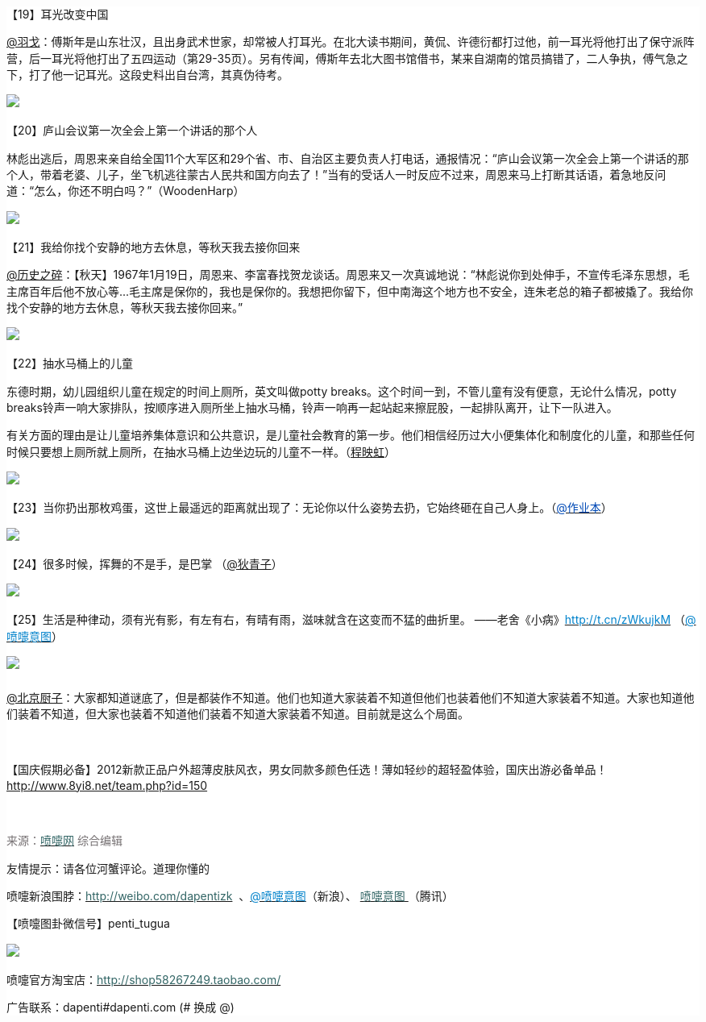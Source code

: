 <p>【19】耳光改变中国</p>
<div class="WB_info">
<a class="WB_name S_func3" title="羽戈" href="http://weibo.com/yuge1982" usercard="id=1855208670" nick-name="羽戈" node-type="feed_list_originNick">@羽戈</a>：傅斯年是山东壮汉，且出身武术世家，却常被人打耳光。在北大读书期间，黄侃、许德衍都打过他，前一耳光将他打出了保守派阵营，后一耳光将他打出了五四运动（第29-35页）。另有传闻，傅斯年去北大图书馆借书，某来自湖南的馆员搞错了，二人争执，傅气急之下，打了他一记耳光。这段史料出自台湾，其真伪待考。</div>
<p><img style="BORDER-BOTTOM-COLOR: #000000; BORDER-TOP-COLOR: #000000; BORDER-RIGHT-COLOR: #000000; BORDER-LEFT-COLOR: #000000" border="0" src="http://ptimg.org:88/dapenti/ChrlW3dp/g9SXe.jpg"></p>
<p>【20】庐山会议第一次全会上第一个讲话的那个人</p>
<div class="WB_text" nick-name="喷嚏网铂程" node-type="feed_list_content">林彪出逃后，周恩来亲自给全国11个大军区和29个省、市、自治区主要负责人打电话，通报情况：“庐山会议第一次全会上第一个讲话的那个人，带着老婆、儿子，坐飞机逃往蒙古人民共和国方向去了！”当有的受话人一时反应不过来，周恩来马上打断其话语，着急地反问道：“怎么，你还不明白吗？”（WoodenHarp）</div>
<p><img style="BORDER-BOTTOM-COLOR: #000000; BORDER-TOP-COLOR: #000000; BORDER-RIGHT-COLOR: #000000; BORDER-LEFT-COLOR: #000000" border="0" src="http://ptimg.org:88/dapenti/ChqsOvVZ/kICAK.jpg"></p>
<p>【21】我给你找个安静的地方去休息，等秋天我去接你回来</p>
<div class="WB_info">
<a class="WB_name S_func3" title="历史之碎" href="http://weibo.com/2682546440" usercard="id=2682546440" nick-name="历史之碎" node-type="feed_list_originNick">@历史之碎</a>：【秋天】1967年1月19日，周恩来、李富春找贺龙谈话。周恩来又一次真诚地说：“林彪说你到处伸手，不宣传毛泽东思想，毛主席百年后他不放心等...毛主席是保你的，我也是保你的。我想把你留下，但中南海这个地方也不安全，连朱老总的箱子都被撬了。我给你找个安静的地方去休息，等秋天我去接你回来。”</div>
<p><img style="BORDER-BOTTOM-COLOR: #000000; BORDER-TOP-COLOR: #000000; BORDER-RIGHT-COLOR: #000000; BORDER-LEFT-COLOR: #000000" border="0" src="http://ptimg.org:88/dapenti/Chr9aCMg/HW19T.jpg"></p>
<p>【22】抽水马桶上的儿童</p>
<p>东德时期，幼儿园组织儿童在规定的时间上厕所，英文叫做potty breaks。这个时间一到，不管儿童有没有便意，无论什么情况，potty breaks铃声一响大家排队，按顺序进入厕所坐上抽水马桶，铃声一响再一起站起来擦屁股，一起排队离开，让下一队进入。</p>
<p>有关方面的理由是让儿童培养集体意识和公共意识，是儿童社会教育的第一步。他们相信经历过大小便集体化和制度化的儿童，和那些任何时候只要想上厕所就上厕所，在抽水马桶上边坐边玩的儿童不一样。（<a class="fc03 m2a" href="http://blog.163.com/cyhwyboke/" target="_blank">程映虹</a>）</p>
<p><img style="BORDER-BOTTOM-COLOR: #000000; BORDER-TOP-COLOR: #000000; BORDER-RIGHT-COLOR: #000000; BORDER-LEFT-COLOR: #000000" border="0" src="http://ptimg.org:88/dapenti/ChqpiMEX/vrKo9.jpg"></p>
<p>【23】当你扔出那枚鸡蛋，这世上最遥远的距离就出现了：无论你以什么姿势去扔，它始终砸在自己人身上。（<a class="S_func1" href="http://weibo.com/1220291284" target="_blank"><font color="#004ab6">@作业本</font></a>）<br></p>
<p><img style="BORDER-BOTTOM-COLOR: #000000; BORDER-TOP-COLOR: #000000; BORDER-RIGHT-COLOR: #000000; BORDER-LEFT-COLOR: #000000" border="0" src="http://ptimg.org:88/dapenti/ChsxibFn/cLfTb.jpg"></p>
<p>【24】很多时候，挥舞的不是手，是巴掌 （<a class="S_func1" href="http://weibo.com/2918753171" target="_blank">@狄青子</a>）</p>
<p><img style="BORDER-BOTTOM-COLOR: #000000; BORDER-TOP-COLOR: #000000; BORDER-RIGHT-COLOR: #000000; BORDER-LEFT-COLOR: #000000" border="0" src="http://ptimg.org:88/dapenti/Cht40i51/Hoc9s.jpg"></p>
<p>【25】生活是种律动，须有光有影，有左有右，有晴有雨，滋味就含在这变而不猛的曲折里。 ——老舍《小病》<a title="http://www.dapenti.com/blog/more.asp?name=tupian&amp;id=66482" href="http://t.cn/zWkujkM" target="_blank" mt="url" action-type="feed_list_url"><font color="#0082cb">http://t.cn/zWkujkM</font></a>&#160;（<a class="S_func1" href="http://weibo.com/pentiyitu" target="_blank"><font color="#0082cb">@喷嚏意图</font></a>）</p>
<div class="WB_info"><img style="BORDER-BOTTOM-COLOR: #000000; BORDER-TOP-COLOR: #000000; BORDER-RIGHT-COLOR: #000000; BORDER-LEFT-COLOR: #000000" border="0" src="http://ptimg.org:88/dapenti/ChsZLx51/4Xzmp.jpg"></div>
<div class="WB_info">&#160;</div>
<div class="WB_info">
<a class="WB_name S_func3" title="北京厨子" href="http://weibo.com/1619962527" usercard="id=1619962527" nick-name="北京厨子" node-type="feed_list_originNick">@北京厨子</a>：大家都知道谜底了，但是都装作不知道。他们也知道大家装着不知道但他们也装着他们不知道大家装着不知道。大家也知道他们装着不知道，但大家也装着不知道他们装着不知道大家装着不知道。目前就是这么个局面。</div>
<p>&#160;</p>
<p>【国庆假期必备】2012新款正品户外超薄皮肤风衣，男女同款多颜色任选！薄如轻纱的超轻盈体验，国庆出游必备单品！<a href="http://www.8yi8.net/team.php?id=150">http://www.8yi8.net/team.php?id=150</a> <br></p>
<p>&#160;</p>
<p><span style="COLOR: #767173"><span class="eE">来源：<a href="http://www.dapenti.com/" target="_blank"><font color="#336666">喷嚏网</font></a> 综合编辑 </span></span></p>
<div>
<p>友情提示：请各位河蟹评论。道理你懂的</p>
<p>喷嚏新浪围脖：<a href="http://weibo.com/dapentizk"><font color="#336666">http://weibo.com/dapentizk</font></a>&#160; 、<a href="http://weibo.com/2379450280" target="_blank"><font color="#0082cb">@喷嚏意图</font></a>（新浪）、&#160;<a href="http://t.qq.com/pentiyitu" target="_blank"><font color="#336666">喷嚏意图 </font></a>（腾讯） </p>
<p>【喷嚏图卦微信号】<span style="MARGIN-RIGHT: 10px">penti_tugua</span> </p>
<p><img style="BORDER-BOTTOM-COLOR: #000000; BORDER-TOP-COLOR: #000000; BORDER-RIGHT-COLOR: #000000; BORDER-LEFT-COLOR: #000000" border="0" src="http://imgs.dapenti.org:88/dapenti/CcMqMpRg/XY6Yw.jpg"></p>
<p>喷嚏官方淘宝店：<a href="http://shop58267249.taobao.com/"><font color="#336666">http://shop58267249.taobao.com/</font></a></p>
<p>广告联系：dapenti#dapenti.com (# 换成 @)</p>